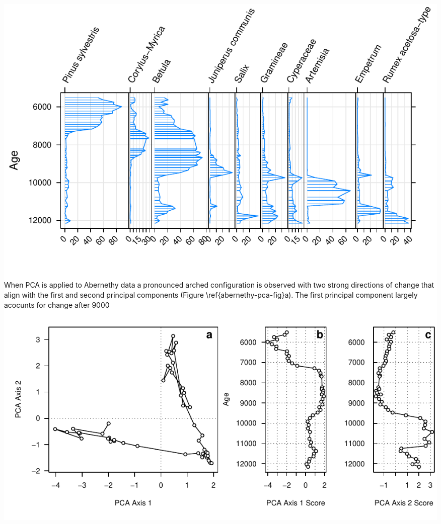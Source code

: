 ![\label{abernethy-strat}](figure/abernethy-strat-fig.pdf) 



When PCA is applied to Abernethy data a pronounced arched configuration is observed with two strong directions of change that align with the first and second principal components (Figure \ref{abernethy-pca-fig}a). The first principal component largely acocunts for change after 9000 

![\label{abernethy-pca-fig}](figure/abernethy-pca-plot.pdf) 
